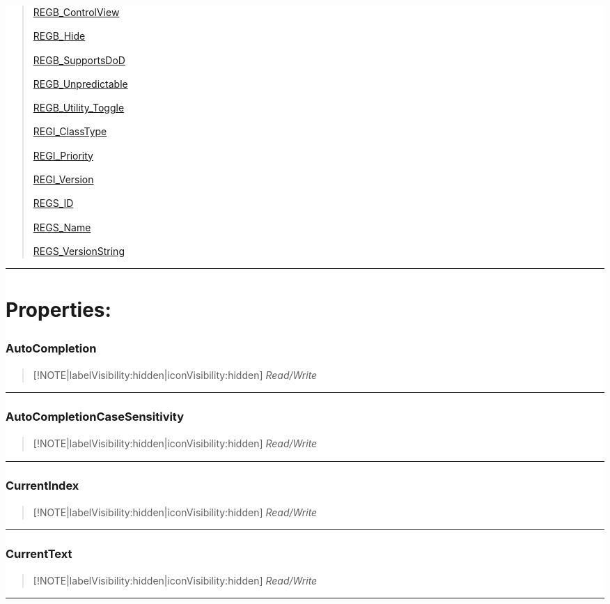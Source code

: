 > [REGB_ControlView](#REGB_ControlView)
>
> [REGB_Hide](#REGB_Hide)
>
> [REGB_SupportsDoD](#REGB_SupportsDoD)
>
> [REGB_Unpredictable](#REGB_Unpredictable)
>
> [REGB_Utility_Toggle](#REGB_Utility_Toggle)
>
> [REGI_ClassType](#REGI_ClassType)
>
> [REGI_Priority](#REGI_Priority)
>
> [REGI_Version](#REGI_Version)
>
> [REGS_ID](#REGS_ID)
>
> [REGS_Name](#REGS_Name)
>
> [REGS_VersionString](#REGS_VersionString)
>
___

# Properties: 

### AutoCompletion
> [!NOTE|labelVisibility:hidden|iconVisibility:hidden]
> *<span class="read_write">Read/Write</span>*
>
___

### AutoCompletionCaseSensitivity
> [!NOTE|labelVisibility:hidden|iconVisibility:hidden]
> *<span class="read_write">Read/Write</span>*
>
___

### CurrentIndex
> [!NOTE|labelVisibility:hidden|iconVisibility:hidden]
> *<span class="read_write">Read/Write</span>*
>
___

### CurrentText
> [!NOTE|labelVisibility:hidden|iconVisibility:hidden]
> *<span class="read_write">Read/Write</span>*
>
___
